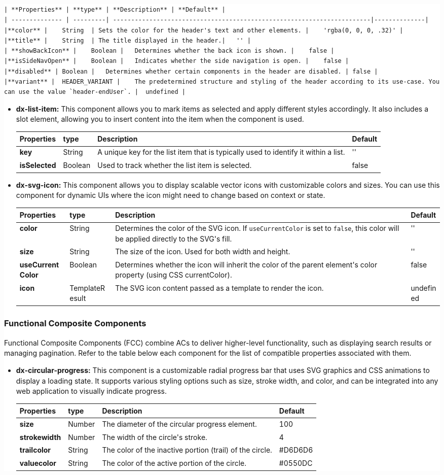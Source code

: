     | **Properties** | **type** | **Description** | **Default** |
    | -------------- | ---------| -----------------------------------------------------------------------|--------------|
    |**color** |	String	| Sets the color for the header's text and other elements. |	'rgba(0, 0, 0, .32)' |
    |**title** |	String	| The title displayed in the header.|	'' |
    | **showBackIcon** |	Boolean |	Determines whether the back icon is shown. |	false |
    |**isSideNavOpen** |	Boolean |	Indicates whether the side navigation is open. |	false |
    |**disabled** |	Boolean |	Determines whether certain components in the header are disabled. |	false |
    |**variant** |	HEADER_VARIANT |	The predetermined structure and styling of the header according to its use-case. You can use the value `header-endUser`. |	undefined |

- **dx-list-item:**  This component allows you to mark items as selected and apply different styles accordingly. It also includes a slot element, allowing you to insert content into the item when the component is used.

    | **Properties** | **type** | **Description** | **Default** |
    | -------------- | ---------| -----------------------------------------------------------------------|--------------|
    |**key** |	String	| A unique key for the list item that is typically used to identify it within a list. |	'' |
    |**isSelected** |	Boolean	| Used to track whether the list item is selected.|	false |
    
- **dx-svg-icon:** This component allows you to display scalable vector icons with customizable colors and sizes. You can use this component for dynamic UIs where the icon might need to change based on context or state.

    | **Properties** | **type** | **Description** | **Default** |
    | -------------- | ---------| -----------------------------------------------------------------------|--------------|
    |**color** | String	| Determines the color of the SVG icon. If `useCurrentColor` is set to `false`, this color will be applied directly to the SVG's fill.|	'' |
    |**size** |	String	| The size of the icon. Used for both width and height. |	'' |
    | **useCurrentColor** |	Boolean |	Determines whether the icon will inherit the color of the parent element's color property (using CSS currentColor). |	false |
    |**icon** |	TemplateResult |	The SVG icon content passed as a template to render the icon. |	undefined |


### Functional Composite Components

Functional Composite Components (FCC) combine ACs to deliver higher-level functionality, such as displaying search results or managing pagination. Refer to the table below each component for the list of compatible properties associated with them. 

- **dx-circular-progress:** This component is a customizable radial progress bar that uses SVG graphics and CSS animations to display a loading state. It supports various styling options such as size, stroke width, and color, and can be integrated into any web application to visually indicate progress. 

    | **Properties** | **type** | **Description** | **Default** |
    | -------------- | ---------| -----------------------------------------------------------------------|--------------|
    |**size** |	Number	| The diameter of the circular progress element. |	100 |
    |**strokewidth** |	Number	| The width of the circle's stroke. |	4 |
    | **trailcolor** |	String |	The color of the inactive portion (trail) of the circle. |	#D6D6D6 |
    |**valuecolor** |	String |	The color of the active portion of the circle. |	#0550DC |
